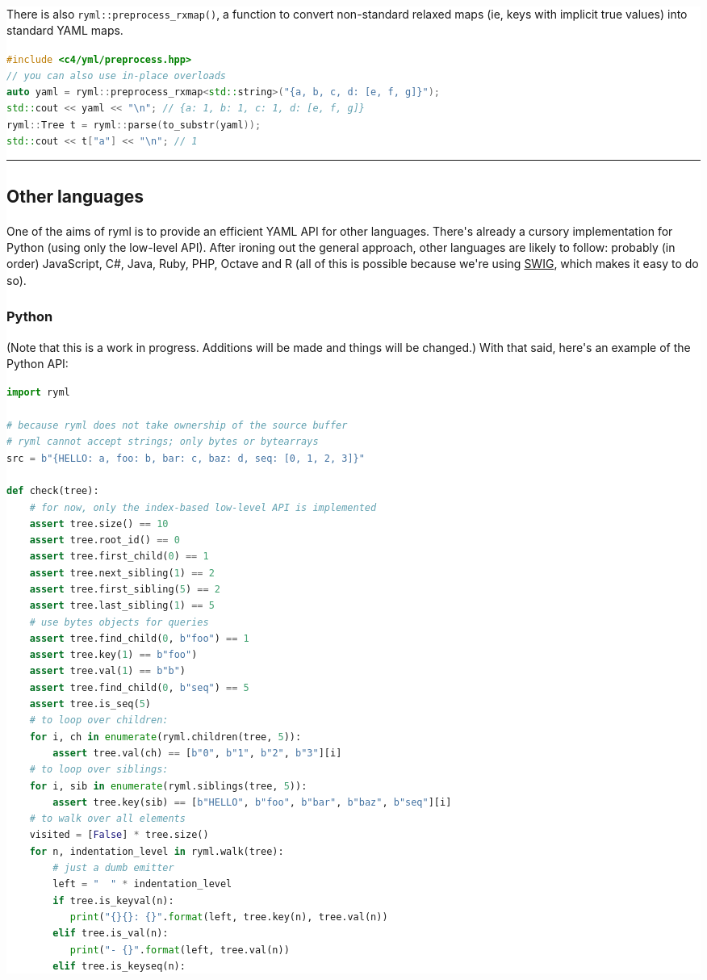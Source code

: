 There is also `ryml::preprocess_rxmap()`, a function to convert non-standard
relaxed maps (ie, keys with implicit true values) into standard YAML maps.

```c++
#include <c4/yml/preprocess.hpp>
// you can also use in-place overloads
auto yaml = ryml::preprocess_rxmap<std::string>("{a, b, c, d: [e, f, g]}");
std::cout << yaml << "\n"; // {a: 1, b: 1, c: 1, d: [e, f, g]}
ryml::Tree t = ryml::parse(to_substr(yaml));
std::cout << t["a"] << "\n"; // 1
```


------

## Other languages

One of the aims of ryml is to provide an efficient YAML API for other
languages. There's already a cursory implementation for Python (using only
the low-level API). After ironing out the general approach, other languages
are likely to follow: probably (in order) JavaScript, C#, Java, Ruby, PHP,
Octave and R (all of this is possible because we're
using [SWIG](http://www.swig.org/), which makes it easy to do so).

### Python

(Note that this is a work in progress. Additions will be made and things will
be changed.) With that said, here's an example of the Python API:

```python
import ryml

# because ryml does not take ownership of the source buffer
# ryml cannot accept strings; only bytes or bytearrays
src = b"{HELLO: a, foo: b, bar: c, baz: d, seq: [0, 1, 2, 3]}"

def check(tree):
    # for now, only the index-based low-level API is implemented
    assert tree.size() == 10
    assert tree.root_id() == 0
    assert tree.first_child(0) == 1
    assert tree.next_sibling(1) == 2
    assert tree.first_sibling(5) == 2
    assert tree.last_sibling(1) == 5
    # use bytes objects for queries
    assert tree.find_child(0, b"foo") == 1
    assert tree.key(1) == b"foo")
    assert tree.val(1) == b"b")
    assert tree.find_child(0, b"seq") == 5
    assert tree.is_seq(5)
    # to loop over children:
    for i, ch in enumerate(ryml.children(tree, 5)):
        assert tree.val(ch) == [b"0", b"1", b"2", b"3"][i]
    # to loop over siblings:
    for i, sib in enumerate(ryml.siblings(tree, 5)):
        assert tree.key(sib) == [b"HELLO", b"foo", b"bar", b"baz", b"seq"][i]
    # to walk over all elements
    visited = [False] * tree.size()
    for n, indentation_level in ryml.walk(tree):
        # just a dumb emitter
        left = "  " * indentation_level
        if tree.is_keyval(n):
           print("{}{}: {}".format(left, tree.key(n), tree.val(n))
        elif tree.is_val(n):
           print("- {}".format(left, tree.val(n))
        elif tree.is_keyseq(n):
```
